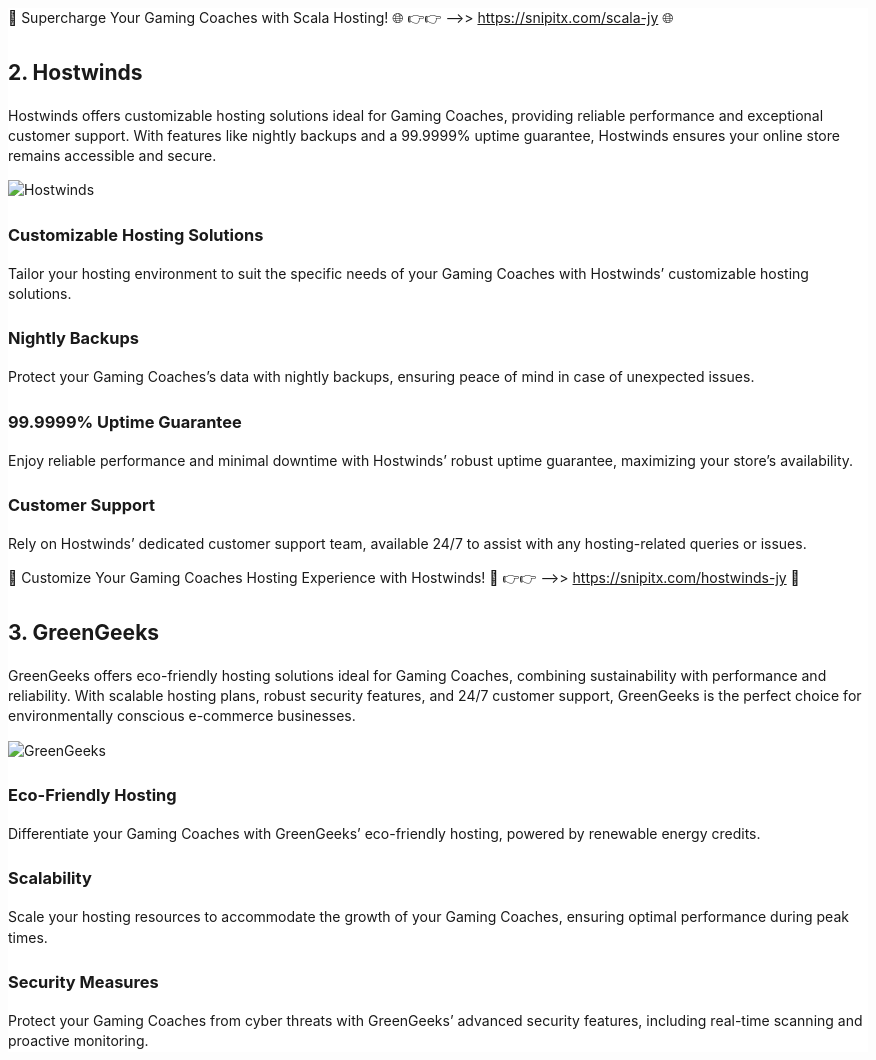 🚀 Supercharge Your Gaming Coaches with Scala Hosting! 🌐
👉👉 -->> https://snipitx.com/scala-jy 🌐

## 2. Hostwinds

Hostwinds offers customizable hosting solutions ideal for Gaming Coaches, providing reliable performance and exceptional customer support. With features like nightly backups and a 99.9999% uptime guarantee, Hostwinds ensures your online store remains accessible and secure.

![Hostwinds](https://i.imgur.com/53aSNXx.jpeg "Hostwinds Hosting")

### Customizable Hosting Solutions
Tailor your hosting environment to suit the specific needs of your Gaming Coaches with Hostwinds’ customizable hosting solutions.

### Nightly Backups
Protect your Gaming Coaches’s data with nightly backups, ensuring peace of mind in case of unexpected issues.

### 99.9999% Uptime Guarantee
Enjoy reliable performance and minimal downtime with Hostwinds’ robust uptime guarantee, maximizing your store’s availability.

### Customer Support
Rely on Hostwinds’ dedicated customer support team, available 24/7 to assist with any hosting-related queries or issues.

🌟 Customize Your Gaming Coaches Hosting Experience with Hostwinds! 🚀
👉👉 -->> https://snipitx.com/hostwinds-jy 🚀


## 3. GreenGeeks

GreenGeeks offers eco-friendly hosting solutions ideal for Gaming Coaches, combining sustainability with performance and reliability. With scalable hosting plans, robust security features, and 24/7 customer support, GreenGeeks is the perfect choice for environmentally conscious e-commerce businesses.

![GreenGeeks](https://i.imgur.com/eEwuntu.jpg "GreenGeeks Hosting")

### Eco-Friendly Hosting
Differentiate your Gaming Coaches with GreenGeeks’ eco-friendly hosting, powered by renewable energy credits.

### Scalability
Scale your hosting resources to accommodate the growth of your Gaming Coaches, ensuring optimal performance during peak times.

### Security Measures
Protect your Gaming Coaches from cyber threats with GreenGeeks’ advanced security features, including real-time scanning and proactive monitoring.
